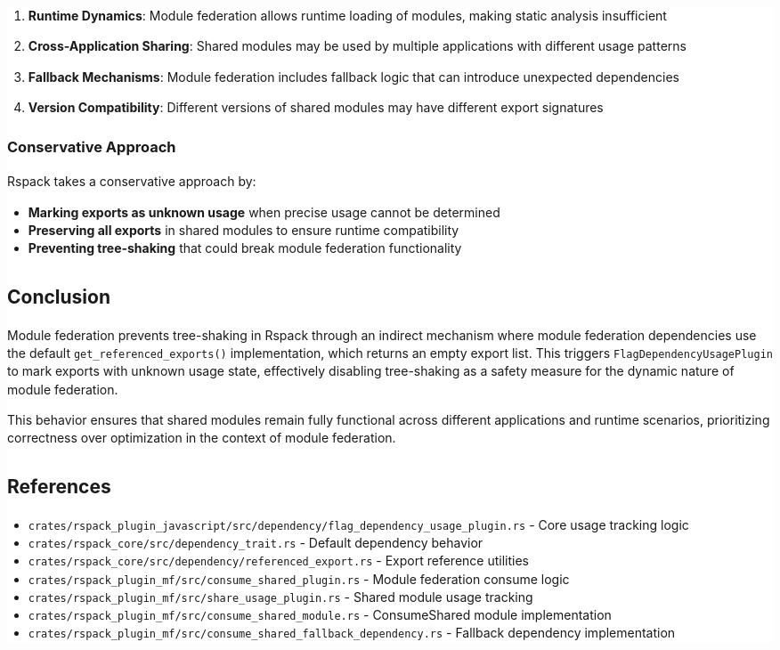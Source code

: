 1. **Runtime Dynamics**: Module federation allows runtime loading of modules, making static analysis insufficient

2. **Cross-Application Sharing**: Shared modules may be used by multiple applications with different usage patterns

3. **Fallback Mechanisms**: Module federation includes fallback logic that can introduce unexpected dependencies

4. **Version Compatibility**: Different versions of shared modules may have different export signatures

### Conservative Approach

Rspack takes a conservative approach by:

- **Marking exports as unknown usage** when precise usage cannot be determined
- **Preserving all exports** in shared modules to ensure runtime compatibility
- **Preventing tree-shaking** that could break module federation functionality

## Conclusion

Module federation prevents tree-shaking in Rspack through an indirect mechanism where module federation dependencies use the default `get_referenced_exports()` implementation, which returns an empty export list. This triggers `FlagDependencyUsagePlugin` to mark exports with unknown usage state, effectively disabling tree-shaking as a safety measure for the dynamic nature of module federation.

This behavior ensures that shared modules remain fully functional across different applications and runtime scenarios, prioritizing correctness over optimization in the context of module federation.

## References

- `crates/rspack_plugin_javascript/src/dependency/flag_dependency_usage_plugin.rs` - Core usage tracking logic
- `crates/rspack_core/src/dependency_trait.rs` - Default dependency behavior
- `crates/rspack_core/src/dependency/referenced_export.rs` - Export reference utilities
- `crates/rspack_plugin_mf/src/consume_shared_plugin.rs` - Module federation consume logic
- `crates/rspack_plugin_mf/src/share_usage_plugin.rs` - Shared module usage tracking
- `crates/rspack_plugin_mf/src/consume_shared_module.rs` - ConsumeShared module implementation
- `crates/rspack_plugin_mf/src/consume_shared_fallback_dependency.rs` - Fallback dependency implementation